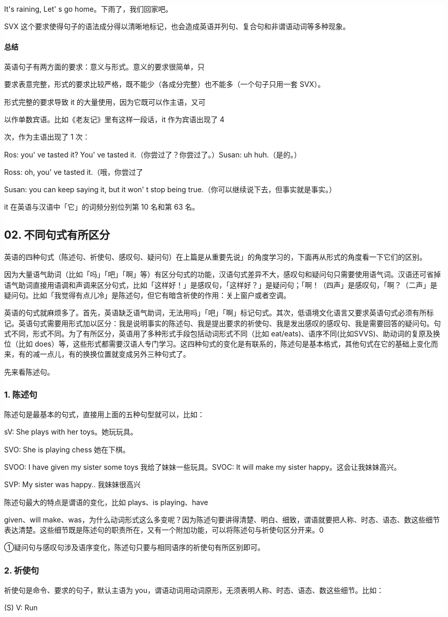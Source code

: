 It's raining, Let' s go home。下雨了，我们回家吧。

SVX 这个要求使得句子的语法成分得以清晰地标记，也会造成英语并列句、复合句和非谓语动词等多种现象。

#### 总结

英语句子有两方面的要求：意义与形式。意义的要求很简单，只

要求表意完整，形式的要求比较严格，既不能少（各成分完整）也不能多（一个句子只用一套 SVX）。

形式完整的要求导致 it 的大量使用，因为它既可以作主语，又可

以作单数宾语。比如《老友记》里有这样一段话，it 作为宾语出现了 4

次，作为主语出现了 1 次：

Ros: you' ve tasted it? You' ve tasted it.（你尝过了？你尝过了。）Susan: uh huh.（是的。）

Ross: oh, you' ve tasted it.（哦，你尝过了

Susan: you can keep saying it, but it won' t stop being true.（你可以继续说下去，但事实就是事实。）

it 在英语与汉语中「它」的词频分别位列第 10 名和第 63 名。

## 02. 不同句式有所区分

英语的四种句式（陈述句、祈使句、感叹句、疑问句）在上篇是从重要先说」的角度学习的，下面再从形式的角度看一下它们的区别。

因为大量语气助词（比如「吗」「吧」「啊」等）有区分句式的功能，汉语句式差异不大，感叹句和疑问句只需要使用语气词。汉语还可省掉语气助词直接用语调和声调来区分句式，比如「这样好！」是感叹句，「这样好？」是疑问句；「啊！（四声」是感叹句，「啊？（二声」是疑问句。比如「我觉得有点儿冷」是陈述句，但它有暗含祈使的作用：关上窗户或者空调。

英语的句式就麻烦多了。首先，英语缺乏语气助词，无法用吗」「吧」「啊」标记句式。其次，低语境文化语言又要求英语句式必须有所标记。英语句式需要用形式加以区分：我是说明事实的陈述句、我是提出要求的祈使句、我是发出感叹的感叹句、我是需要回答的疑问句。句式不同，形式不同。为了有所区分，英语用了多种形式手段包括动词形式不同（比如 eat/eats)、语序不同(比如SVVS)、助动词的复原及换位（比如 does）等，这些形式都需要汉语人专门学习。这四种句式的变化是有联系的，陈述句是基本格式，其他句式在它的基础上变化而来，有的减一点儿，有的换换位置就变成另外三种句式了。

先来看陈述句。

### 1. 陈述句

陈述句是最基本的句式，直接用上面的五种句型就可以，比如：

sV: She plays with her toys。她玩玩具。

SVO: She is playing chess 她在下棋。

SVOO: I have given my sister some toys 我给了妹妹一些玩具。SVOC: It will make my sister happy。这会让我妹妹高兴。

SVP: My sister was happy.. 我妹妹很高兴

陈述句最大的特点是谓语的变化，比如 plays、is playing、have

given、will make、was，为什么动词形式这么多变呢？因为陈述句要讲得清楚、明白、细致，谓语就要把人称、时态、语态、数这些细节表达清楚。这些细节既是陈述句的职责所在，又有一个附加功能，可以将陈述句与祈使句区分开来。0

①疑问句与感叹句涉及语序变化，陈述句只要与相同语序的祈使句有所区别即可。

### 2. 祈使句

祈使句是命令、要求的句子，默认主语为 you，谓语动词用动词原形，无须表明人称、时态、语态、数这些细节。比如：

 (S) V: Run
